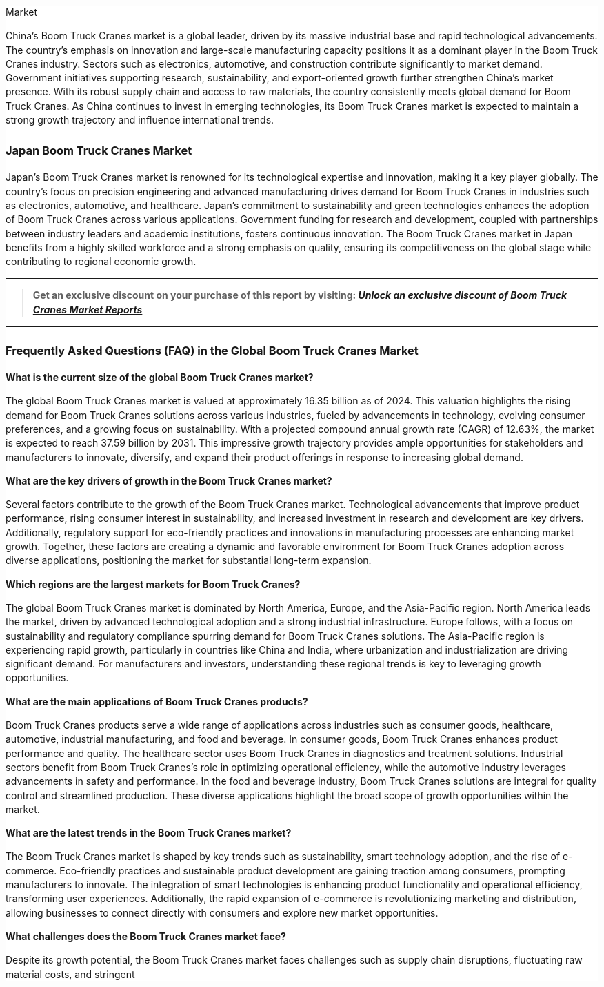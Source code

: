 Market</h3><p>China&rsquo;s Boom Truck Cranes market is a global leader, driven by its massive industrial base and rapid technological advancements. The country&rsquo;s emphasis on innovation and large-scale manufacturing capacity positions it as a dominant player in the Boom Truck Cranes industry. Sectors such as electronics, automotive, and construction contribute significantly to market demand. Government initiatives supporting research, sustainability, and export-oriented growth further strengthen China&rsquo;s market presence. With its robust supply chain and access to raw materials, the country consistently meets global demand for Boom Truck Cranes. As China continues to invest in emerging technologies, its Boom Truck Cranes market is expected to maintain a strong growth trajectory and influence international trends.</p><h3>Japan Boom Truck Cranes Market</h3><p>Japan&rsquo;s Boom Truck Cranes market is renowned for its technological expertise and innovation, making it a key player globally. The country&rsquo;s focus on precision engineering and advanced manufacturing drives demand for Boom Truck Cranes in industries such as electronics, automotive, and healthcare. Japan&rsquo;s commitment to sustainability and green technologies enhances the adoption of Boom Truck Cranes across various applications. Government funding for research and development, coupled with partnerships between industry leaders and academic institutions, fosters continuous innovation. The Boom Truck Cranes market in Japan benefits from a highly skilled workforce and a strong emphasis on quality, ensuring its competitiveness on the global stage while contributing to regional economic growth.</p><hr /><blockquote><p><strong>Get an exclusive discount on your purchase of this report by visiting: <em><a href="://marketresearchpulse.com/ask-for-discount/113386?utm_source=Github&amp;utm_medium=022">Unlock an exclusive discount of Boom Truck Cranes Market Reports</a></em>&nbsp;</strong></p></blockquote><hr /><h3>Frequently Asked Questions (FAQ) in the Global Boom Truck Cranes Market</h3><p><strong>What is the current size of the global Boom Truck Cranes market?</strong></p><p>The global Boom Truck Cranes market is valued at approximately 16.35 billion as of 2024. This valuation highlights the rising demand for Boom Truck Cranes solutions across various industries, fueled by advancements in technology, evolving consumer preferences, and a growing focus on sustainability. With a projected compound annual growth rate (CAGR) of 12.63%, the market is expected to reach 37.59 billion by 2031. This impressive growth trajectory provides ample opportunities for stakeholders and manufacturers to innovate, diversify, and expand their product offerings in response to increasing global demand.</p><p><strong>What are the key drivers of growth in the Boom Truck Cranes market?</strong></p><p>Several factors contribute to the growth of the Boom Truck Cranes market. Technological advancements that improve product performance, rising consumer interest in sustainability, and increased investment in research and development are key drivers. Additionally, regulatory support for eco-friendly practices and innovations in manufacturing processes are enhancing market growth. Together, these factors are creating a dynamic and favorable environment for Boom Truck Cranes adoption across diverse applications, positioning the market for substantial long-term expansion.</p><p><strong>Which regions are the largest markets for Boom Truck Cranes?</strong></p><p>The global Boom Truck Cranes market is dominated by North America, Europe, and the Asia-Pacific region. North America leads the market, driven by advanced technological adoption and a strong industrial infrastructure. Europe follows, with a focus on sustainability and regulatory compliance spurring demand for Boom Truck Cranes solutions. The Asia-Pacific region is experiencing rapid growth, particularly in countries like China and India, where urbanization and industrialization are driving significant demand. For manufacturers and investors, understanding these regional trends is key to leveraging growth opportunities.</p><p><strong>What are the main applications of Boom Truck Cranes products?</strong></p><p>Boom Truck Cranes products serve a wide range of applications across industries such as consumer goods, healthcare, automotive, industrial manufacturing, and food and beverage. In consumer goods, Boom Truck Cranes enhances product performance and quality. The healthcare sector uses Boom Truck Cranes in diagnostics and treatment solutions. Industrial sectors benefit from Boom Truck Cranes&rsquo;s role in optimizing operational efficiency, while the automotive industry leverages advancements in safety and performance. In the food and beverage industry, Boom Truck Cranes solutions are integral for quality control and streamlined production. These diverse applications highlight the broad scope of growth opportunities within the market.</p><p><strong>What are the latest trends in the Boom Truck Cranes market?</strong></p><p>The Boom Truck Cranes market is shaped by key trends such as sustainability, smart technology adoption, and the rise of e-commerce. Eco-friendly practices and sustainable product development are gaining traction among consumers, prompting manufacturers to innovate. The integration of smart technologies is enhancing product functionality and operational efficiency, transforming user experiences. Additionally, the rapid expansion of e-commerce is revolutionizing marketing and distribution, allowing businesses to connect directly with consumers and explore new market opportunities.</p><p><strong>What challenges does the Boom Truck Cranes market face?</strong></p><p>Despite its growth potential, the Boom Truck Cranes market faces challenges such as supply chain disruptions, fluctuating raw material costs, and stringent